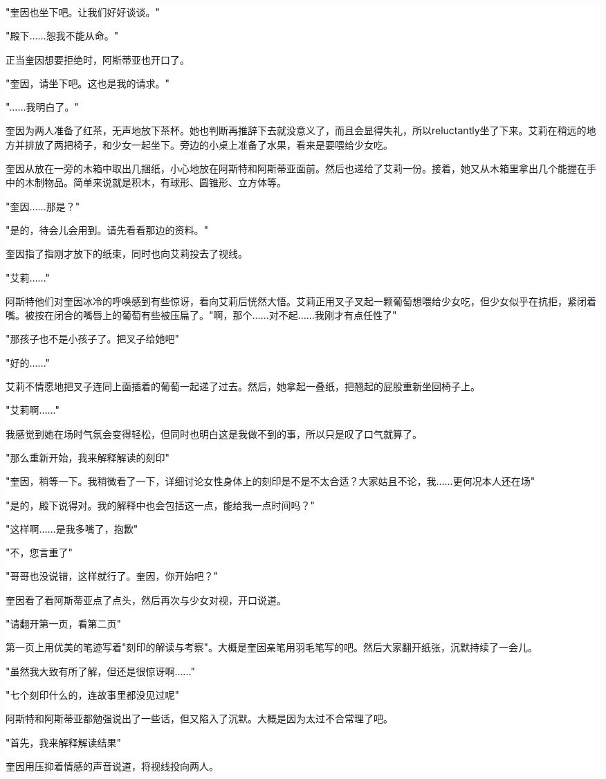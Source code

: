 "奎因也坐下吧。让我们好好谈谈。"

"殿下……恕我不能从命。"

正当奎因想要拒绝时，阿斯蒂亚也开口了。

"奎因，请坐下吧。这也是我的请求。"

"……我明白了。"

奎因为两人准备了红茶，无声地放下茶杯。她也判断再推辞下去就没意义了，而且会显得失礼，所以reluctantly坐了下来。艾莉在稍远的地方并排放了两把椅子，和少女一起坐下。旁边的小桌上准备了水果，看来是要喂给少女吃。

奎因从放在一旁的木箱中取出几捆纸，小心地放在阿斯特和阿斯蒂亚面前。然后也递给了艾莉一份。接着，她又从木箱里拿出几个能握在手中的木制物品。简单来说就是积木，有球形、圆锥形、立方体等。

"奎因……那是？"

"是的，待会儿会用到。请先看看那边的资料。"

奎因指了指刚才放下的纸束，同时也向艾莉投去了视线。

"艾莉……"

阿斯特他们对奎因冰冷的呼唤感到有些惊讶，看向艾莉后恍然大悟。艾莉正用叉子叉起一颗葡萄想喂给少女吃，但少女似乎在抗拒，紧闭着嘴。被按在闭合的嘴唇上的葡萄有些被压扁了。"啊，那个……对不起……我刚才有点任性了"

"那孩子也不是小孩子了。把叉子给她吧"

"好的……"

艾莉不情愿地把叉子连同上面插着的葡萄一起递了过去。然后，她拿起一叠纸，把翘起的屁股重新坐回椅子上。

"艾莉啊……"

我感觉到她在场时气氛会变得轻松，但同时也明白这是我做不到的事，所以只是叹了口气就算了。

"那么重新开始，我来解释解读的刻印"

"奎因，稍等一下。我稍微看了一下，详细讨论女性身体上的刻印是不是不太合适？大家姑且不论，我……更何况本人还在场"

"是的，殿下说得对。我的解释中也会包括这一点，能给我一点时间吗？"

"这样啊……是我多嘴了，抱歉"

"不，您言重了"

"哥哥也没说错，这样就行了。奎因，你开始吧？"

奎因看了看阿斯蒂亚点了点头，然后再次与少女对视，开口说道。

"请翻开第一页，看第二页"

第一页上用优美的笔迹写着"刻印的解读与考察"。大概是奎因亲笔用羽毛笔写的吧。然后大家翻开纸张，沉默持续了一会儿。

"虽然我大致有所了解，但还是很惊讶啊……"

"七个刻印什么的，连故事里都没见过呢"

阿斯特和阿斯蒂亚都勉强说出了一些话，但又陷入了沉默。大概是因为太过不合常理了吧。

"首先，我来解释解读结果"

奎因用压抑着情感的声音说道，将视线投向两人。
